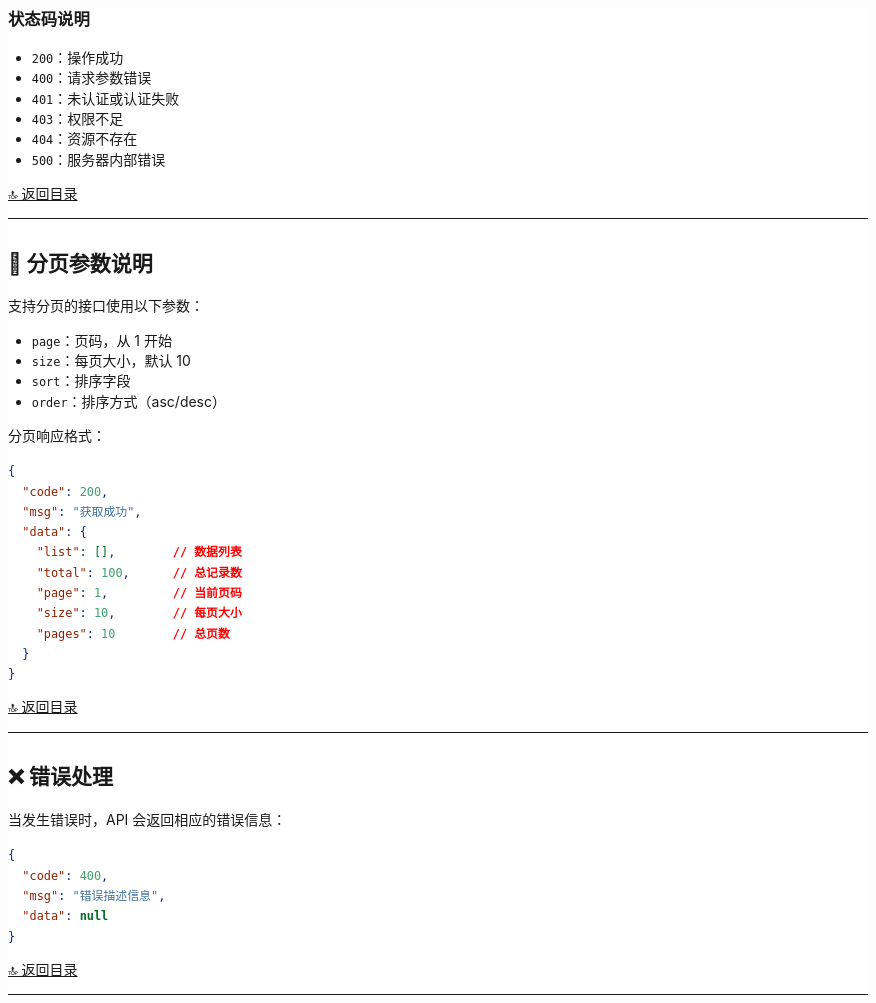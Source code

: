 ### 状态码说明
- `200`：操作成功
- `400`：请求参数错误
- `401`：未认证或认证失败
- `403`：权限不足
- `404`：资源不存在
- `500`：服务器内部错误

[🔝 返回目录](#📑-目录)

---

## 📄 分页参数说明<a name="分页参数说明"></a>

支持分页的接口使用以下参数：
- `page`：页码，从 1 开始
- `size`：每页大小，默认 10
- `sort`：排序字段
- `order`：排序方式（asc/desc）

分页响应格式：
```json
{
  "code": 200,
  "msg": "获取成功",
  "data": {
    "list": [],        // 数据列表
    "total": 100,      // 总记录数
    "page": 1,         // 当前页码
    "size": 10,        // 每页大小
    "pages": 10        // 总页数
  }
}
```

[🔝 返回目录](#📑-目录)

---

## ❌ 错误处理<a name="错误处理"></a>

当发生错误时，API 会返回相应的错误信息：

```json
{
  "code": 400,
  "msg": "错误描述信息",
  "data": null
}
```

[🔝 返回目录](#📑-目录)

---

